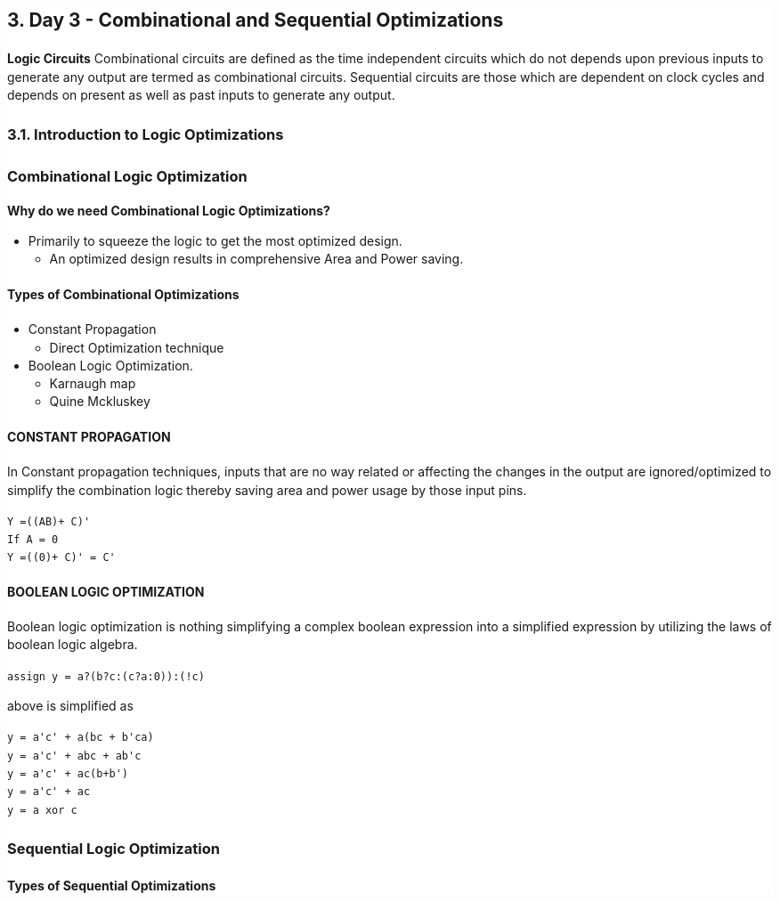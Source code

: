 ## 3. Day 3 - Combinational and Sequential Optimizations
**Logic Circuits**
Combinational circuits are defined as the time independent circuits which do not depends upon previous inputs to generate any output are termed as combinational circuits. Sequential circuits are those which are dependent on clock cycles and depends on present as well as past inputs to generate any output.

### 3.1. Introduction to Logic Optimizations

### Combinational Logic Optimization
**Why do we need Combinational Logic Optimizations?**

* Primarily to squeeze the logic to get the most optimized design.
    * An optimized design results in comprehensive Area and Power saving.

#### Types of Combinational Optimizations

* Constant Propagation 
	* Direct Optimization technique
* Boolean Logic Optimization.
	* Karnaugh map
	* Quine Mckluskey

#### CONSTANT PROPAGATION

In Constant propagation techniques, inputs that are no way related or affecting the changes in the output are ignored/optimized to simplify the combination logic thereby saving area and power usage by those input pins.
```
Y =((AB)+ C)'
If A = 0
Y =((0)+ C)' = C'
```
#### BOOLEAN LOGIC OPTIMIZATION

Boolean logic optimization is nothing simplifying a complex boolean expression into a simplified expression by utilizing the laws of boolean logic algebra.
```
assign y = a?(b?c:(c?a:0)):(!c)
```
above is simplified as
```
y = a'c' + a(bc + b'ca) 
y = a'c' + abc + ab'c 
y = a'c' + ac(b+b') 
y = a'c' + ac
y = a xor c
```
### Sequential Logic Optimization

#### Types of Sequential Optimizations
